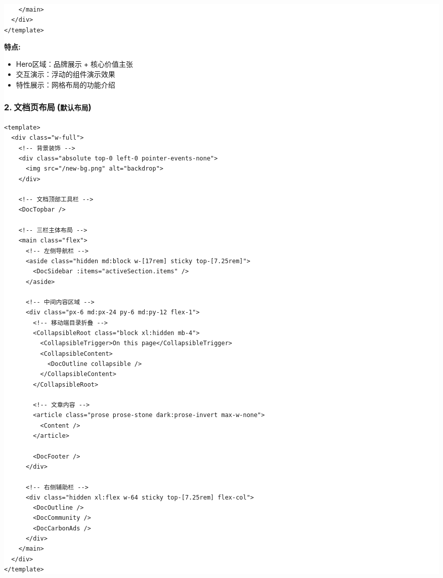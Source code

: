 ```vue
    </main>
  </div>
</template>
```

**特点:**
- Hero区域：品牌展示 + 核心价值主张
- 交互演示：浮动的组件演示效果
- 特性展示：网格布局的功能介绍

### 2. 文档页布局 (`默认布局`)

```vue
<template>
  <div class="w-full">
    <!-- 背景装饰 -->
    <div class="absolute top-0 left-0 pointer-events-none">
      <img src="/new-bg.png" alt="backdrop">
    </div>
    
    <!-- 文档顶部工具栏 -->
    <DocTopbar />
    
    <!-- 三栏主体布局 -->
    <main class="flex">
      <!-- 左侧导航栏 -->
      <aside class="hidden md:block w-[17rem] sticky top-[7.25rem]">
        <DocSidebar :items="activeSection.items" />
      </aside>
      
      <!-- 中间内容区域 -->
      <div class="px-6 md:px-24 py-6 md:py-12 flex-1">
        <!-- 移动端目录折叠 -->
        <CollapsibleRoot class="block xl:hidden mb-4">
          <CollapsibleTrigger>On this page</CollapsibleTrigger>
          <CollapsibleContent>
            <DocOutline collapsible />
          </CollapsibleContent>
        </CollapsibleRoot>
        
        <!-- 文章内容 -->
        <article class="prose prose-stone dark:prose-invert max-w-none">
          <Content />
        </article>
        
        <DocFooter />
      </div>
      
      <!-- 右侧辅助栏 -->
      <div class="hidden xl:flex w-64 sticky top-[7.25rem] flex-col">
        <DocOutline />
        <DocCommunity />
        <DocCarbonAds />
      </div>
    </main>
  </div>
</template>
```
